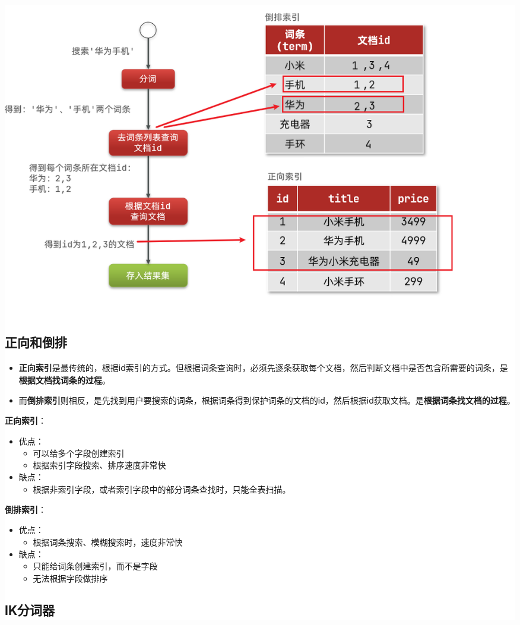 ![image-20210720201115192](图集/image-20210720201115192.png)

## 正向和倒排

- **正向索引**是最传统的，根据id索引的方式。但根据词条查询时，必须先逐条获取每个文档，然后判断文档中是否包含所需要的词条，是**根据文档找词条的过程**。

- 而**倒排索引**则相反，是先找到用户要搜索的词条，根据词条得到保护词条的文档的id，然后根据id获取文档。是**根据词条找文档的过程**。

**正向索引**：

- 优点：
  - 可以给多个字段创建索引
  - 根据索引字段搜索、排序速度非常快
- 缺点：
  - 根据非索引字段，或者索引字段中的部分词条查找时，只能全表扫描。

**倒排索引**：

- 优点：
  - 根据词条搜索、模糊搜索时，速度非常快
- 缺点：
  - 只能给词条创建索引，而不是字段
  - 无法根据字段做排序

## IK分词器
